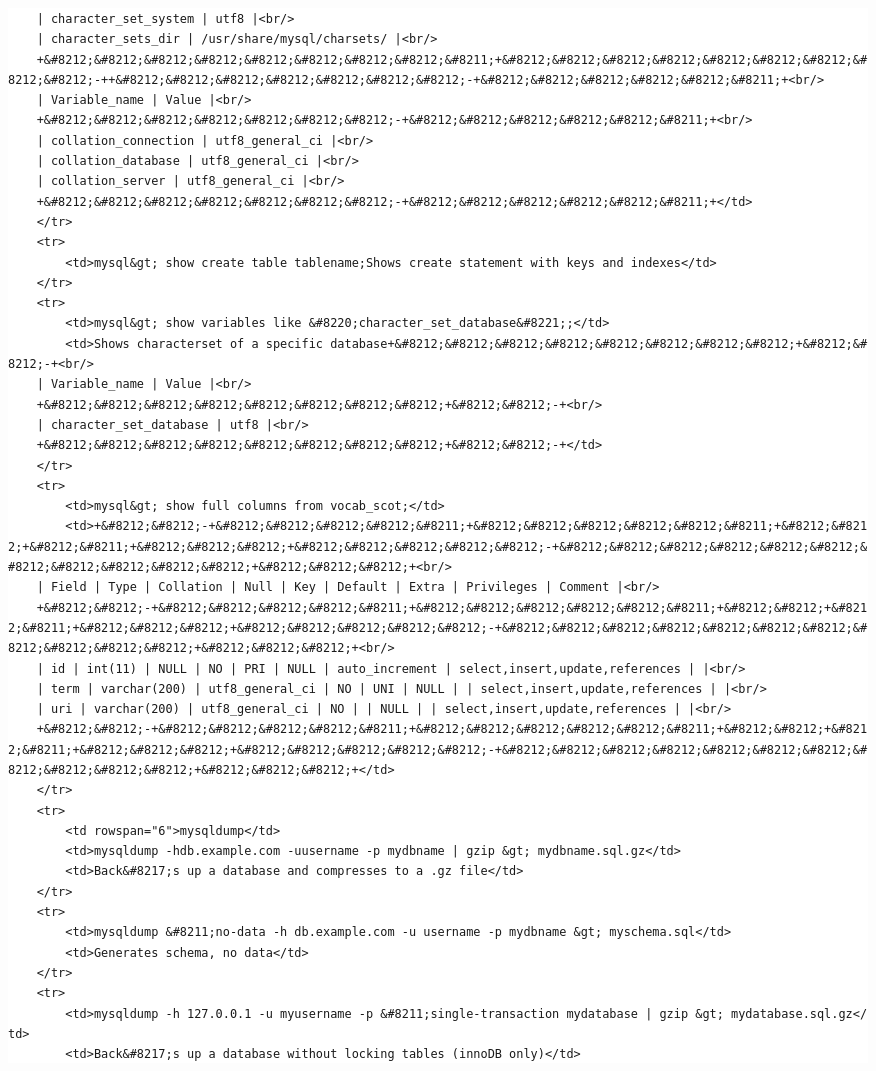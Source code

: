 		| character_set_system | utf8 |<br/>
		| character_sets_dir | /usr/share/mysql/charsets/ |<br/>
		+&#8212;&#8212;&#8212;&#8212;&#8212;&#8212;&#8212;&#8212;&#8211;+&#8212;&#8212;&#8212;&#8212;&#8212;&#8212;&#8212;&#8212;&#8212;-++&#8212;&#8212;&#8212;&#8212;&#8212;&#8212;&#8212;-+&#8212;&#8212;&#8212;&#8212;&#8212;&#8211;+<br/>
		| Variable_name | Value |<br/>
		+&#8212;&#8212;&#8212;&#8212;&#8212;&#8212;&#8212;-+&#8212;&#8212;&#8212;&#8212;&#8212;&#8211;+<br/>
		| collation_connection | utf8_general_ci |<br/>
		| collation_database | utf8_general_ci |<br/>
		| collation_server | utf8_general_ci |<br/>
		+&#8212;&#8212;&#8212;&#8212;&#8212;&#8212;&#8212;-+&#8212;&#8212;&#8212;&#8212;&#8212;&#8211;+</td>
		</tr>
		<tr>
			<td>mysql&gt; show create table tablename;Shows create statement with keys and indexes</td>
		</tr>
		<tr>
			<td>mysql&gt; show variables like &#8220;character_set_database&#8221;;</td>
			<td>Shows characterset of a specific database+&#8212;&#8212;&#8212;&#8212;&#8212;&#8212;&#8212;&#8212;+&#8212;&#8212;-+<br/>
		| Variable_name | Value |<br/>
		+&#8212;&#8212;&#8212;&#8212;&#8212;&#8212;&#8212;&#8212;+&#8212;&#8212;-+<br/>
		| character_set_database | utf8 |<br/>
		+&#8212;&#8212;&#8212;&#8212;&#8212;&#8212;&#8212;&#8212;+&#8212;&#8212;-+</td>
		</tr>
		<tr>
			<td>mysql&gt; show full columns from vocab_scot;</td>
			<td>+&#8212;&#8212;-+&#8212;&#8212;&#8212;&#8212;&#8211;+&#8212;&#8212;&#8212;&#8212;&#8212;&#8211;+&#8212;&#8212;+&#8212;&#8211;+&#8212;&#8212;&#8212;+&#8212;&#8212;&#8212;&#8212;&#8212;-+&#8212;&#8212;&#8212;&#8212;&#8212;&#8212;&#8212;&#8212;&#8212;&#8212;&#8212;+&#8212;&#8212;&#8212;+<br/>
		| Field | Type | Collation | Null | Key | Default | Extra | Privileges | Comment |<br/>
		+&#8212;&#8212;-+&#8212;&#8212;&#8212;&#8212;&#8211;+&#8212;&#8212;&#8212;&#8212;&#8212;&#8211;+&#8212;&#8212;+&#8212;&#8211;+&#8212;&#8212;&#8212;+&#8212;&#8212;&#8212;&#8212;&#8212;-+&#8212;&#8212;&#8212;&#8212;&#8212;&#8212;&#8212;&#8212;&#8212;&#8212;&#8212;+&#8212;&#8212;&#8212;+<br/>
		| id | int(11) | NULL | NO | PRI | NULL | auto_increment | select,insert,update,references | |<br/>
		| term | varchar(200) | utf8_general_ci | NO | UNI | NULL | | select,insert,update,references | |<br/>
		| uri | varchar(200) | utf8_general_ci | NO | | NULL | | select,insert,update,references | |<br/>
		+&#8212;&#8212;-+&#8212;&#8212;&#8212;&#8212;&#8211;+&#8212;&#8212;&#8212;&#8212;&#8212;&#8211;+&#8212;&#8212;+&#8212;&#8211;+&#8212;&#8212;&#8212;+&#8212;&#8212;&#8212;&#8212;&#8212;-+&#8212;&#8212;&#8212;&#8212;&#8212;&#8212;&#8212;&#8212;&#8212;&#8212;&#8212;+&#8212;&#8212;&#8212;+</td>
		</tr>
		<tr>
			<td rowspan="6">mysqldump</td>
			<td>mysqldump -hdb.example.com -uusername -p mydbname | gzip &gt; mydbname.sql.gz</td>
			<td>Back&#8217;s up a database and compresses to a .gz file</td>
		</tr>
		<tr>
			<td>mysqldump &#8211;no-data -h db.example.com -u username -p mydbname &gt; myschema.sql</td>
			<td>Generates schema, no data</td>
		</tr>
		<tr>
			<td>mysqldump -h 127.0.0.1 -u myusername -p &#8211;single-transaction mydatabase | gzip &gt; mydatabase.sql.gz</td>
			<td>Back&#8217;s up a database without locking tables (innoDB only)</td>